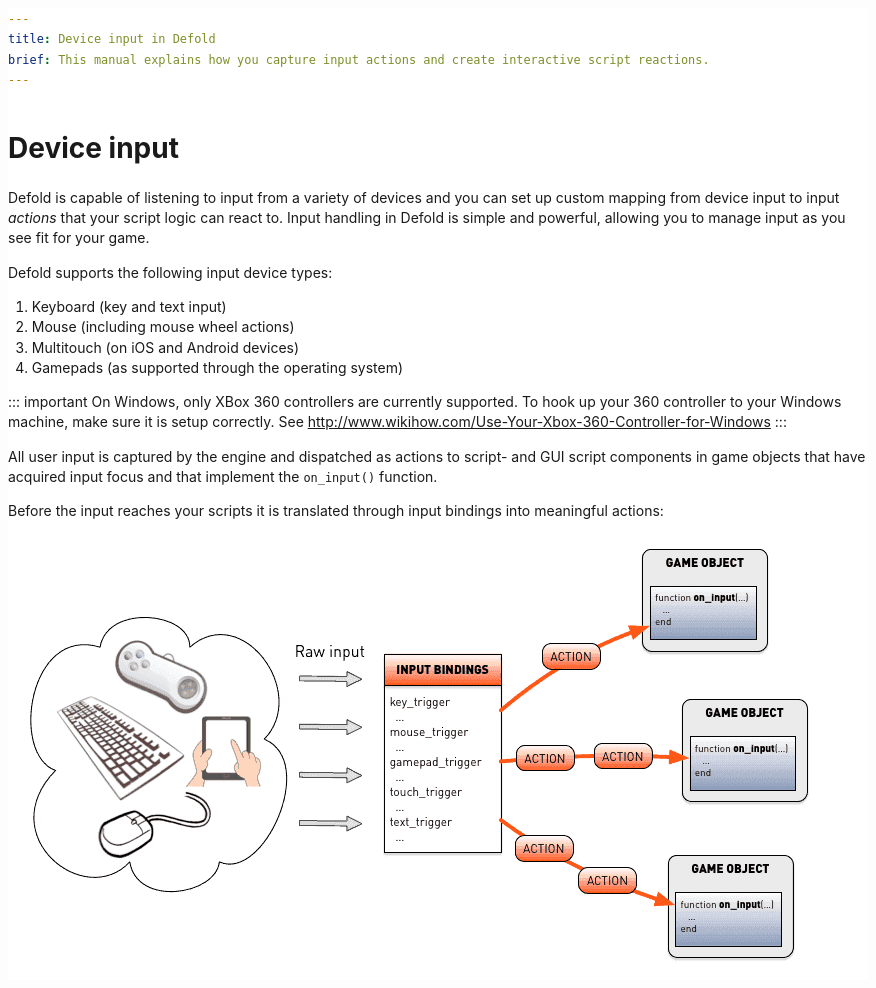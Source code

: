 ```yaml
---
title: Device input in Defold
brief: This manual explains how you capture input actions and create interactive script reactions.
---
```


# Device input

Defold is capable of listening to input from a variety of devices and you can set up custom mapping from device input to input *actions* that your script logic can react to. Input handling in Defold is simple and powerful, allowing you to manage input as you see fit for your game. 

Defold supports the following input device types:

1. Keyboard (key and text input)
2. Mouse (including mouse wheel actions)
3. Multitouch (on iOS and Android devices)
4. Gamepads (as supported through the operating system)

::: important
On Windows, only XBox 360 controllers are currently supported. To hook up your 360 controller to your Windows machine, make sure it is setup correctly. See http://www.wikihow.com/Use-Your-Xbox-360-Controller-for-Windows
:::

All user input is captured by the engine and dispatched as actions to script- and GUI script components in game objects that have acquired input focus and that implement the `on_input()` function.

Before the input reaches your scripts it is translated through input bindings into meaningful actions:

![Input bindings](images/input/input_bindings.png)
